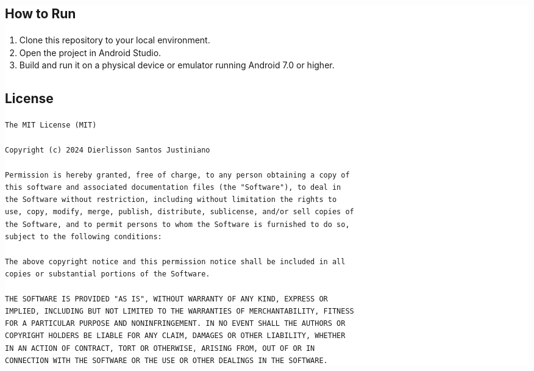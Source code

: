 
## How to Run

1. Clone this repository to your local environment.
2. Open the project in Android Studio.
3. Build and run it on a physical device or emulator running Android 7.0 or higher.


## License
```
The MIT License (MIT)

Copyright (c) 2024 Dierlisson Santos Justiniano

Permission is hereby granted, free of charge, to any person obtaining a copy of
this software and associated documentation files (the "Software"), to deal in
the Software without restriction, including without limitation the rights to
use, copy, modify, merge, publish, distribute, sublicense, and/or sell copies of
the Software, and to permit persons to whom the Software is furnished to do so,
subject to the following conditions:

The above copyright notice and this permission notice shall be included in all
copies or substantial portions of the Software.

THE SOFTWARE IS PROVIDED "AS IS", WITHOUT WARRANTY OF ANY KIND, EXPRESS OR
IMPLIED, INCLUDING BUT NOT LIMITED TO THE WARRANTIES OF MERCHANTABILITY, FITNESS
FOR A PARTICULAR PURPOSE AND NONINFRINGEMENT. IN NO EVENT SHALL THE AUTHORS OR
COPYRIGHT HOLDERS BE LIABLE FOR ANY CLAIM, DAMAGES OR OTHER LIABILITY, WHETHER
IN AN ACTION OF CONTRACT, TORT OR OTHERWISE, ARISING FROM, OUT OF OR IN
CONNECTION WITH THE SOFTWARE OR THE USE OR OTHER DEALINGS IN THE SOFTWARE.
